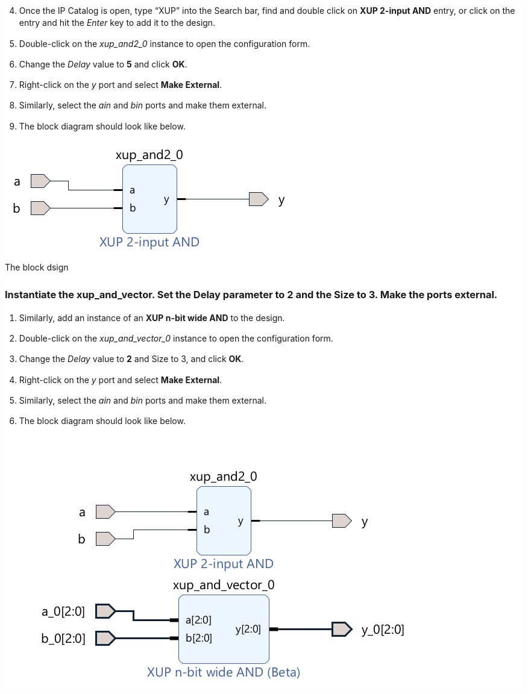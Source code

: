 4.   Once the IP Catalog is open, type “XUP” into the Search bar, find and double click on **XUP 2-input AND** entry, or click on the entry and hit the *Enter* key to add it to the design.

5.   Double-click on the *xup_and2_0* instance to open the configuration form.

6.   Change the *Delay* value to **5** and click **OK**.

7.   Right-click on the *y* port and select **Make External**.

8.   Similarly, select the *ain* and *bin* ports and make them external.

9.   The block diagram should look like below.

![image-20220120150705584](img/Building_Basic_Elements_for_IPI/fig15.png)

The block dsign

### Instantiate the xup_and_vector. Set the Delay parameter to 2 and the Size to 3. Make the ports external.

1.   Similarly, add an instance of an **XUP n-bit wide AND** to the design.

2.   Double-click on the *xup_and_vector_0* instance to open the configuration form.

3.   Change the *Delay* value to **2** and Size to 3, and click **OK**.

4.   Right-click on the *y* port and select **Make External**.

5.   Similarly, select the *ain* and *bin* ports and make them external.

6.   The block diagram should look like below.

![image-20220120150705584](img/Building_Basic_Elements_for_IPI/fig16.png)
